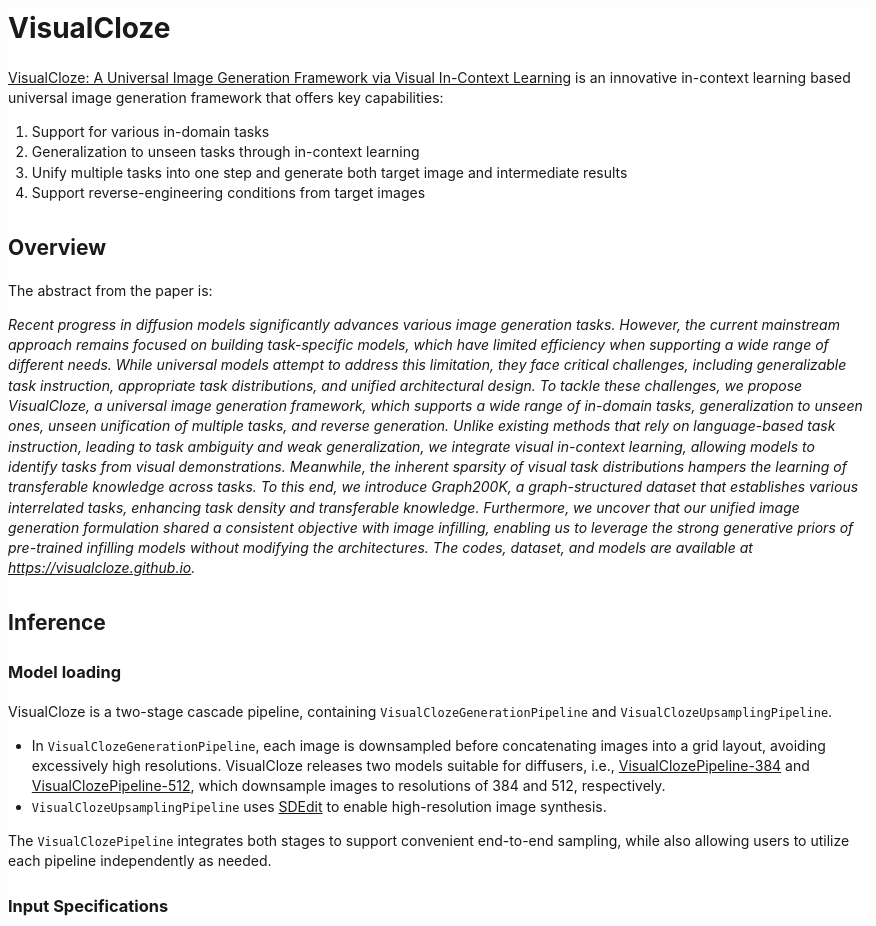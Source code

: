

# VisualCloze

[VisualCloze: A Universal Image Generation Framework via Visual In-Context Learning](https://huggingface.co/papers/2504.07960) is an innovative in-context learning based universal image generation framework that offers key capabilities:
1. Support for various in-domain tasks
2. Generalization to unseen tasks through in-context learning
3. Unify multiple tasks into one step and generate both target image and intermediate results
4. Support reverse-engineering conditions from target images

## Overview

The abstract from the paper is:

*Recent progress in diffusion models significantly advances various image generation tasks. However, the current mainstream approach remains focused on building task-specific models, which have limited efficiency when supporting a wide range of different needs. While universal models attempt to address this limitation, they face critical challenges, including generalizable task instruction, appropriate task distributions, and unified architectural design. To tackle these challenges, we propose VisualCloze, a universal image generation framework, which supports a wide range of in-domain tasks, generalization to unseen ones, unseen unification of multiple tasks, and reverse generation. Unlike existing methods that rely on language-based task instruction, leading to task ambiguity and weak generalization, we integrate visual in-context learning, allowing models to identify tasks from visual demonstrations. Meanwhile, the inherent sparsity of visual task distributions hampers the learning of transferable knowledge across tasks. To this end, we introduce Graph200K, a graph-structured dataset that establishes various interrelated tasks, enhancing task density and transferable knowledge. Furthermore, we uncover that our unified image generation formulation shared a consistent objective with image infilling, enabling us to leverage the strong generative priors of pre-trained infilling models without modifying the architectures. The codes, dataset, and models are available at https://visualcloze.github.io.*

## Inference

### Model loading

VisualCloze is a two-stage cascade pipeline, containing `VisualClozeGenerationPipeline` and `VisualClozeUpsamplingPipeline`.
- In `VisualClozeGenerationPipeline`, each image is downsampled before concatenating images into a grid layout, avoiding excessively high resolutions. VisualCloze releases two models suitable for diffusers, i.e., [VisualClozePipeline-384](https://huggingface.co/VisualCloze/VisualClozePipeline-384) and [VisualClozePipeline-512](https://huggingface.co/VisualCloze/VisualClozePipeline-384), which downsample images to resolutions of 384 and 512, respectively. 
- `VisualClozeUpsamplingPipeline` uses [SDEdit](https://huggingface.co/papers/2108.01073) to enable high-resolution image synthesis.

The `VisualClozePipeline` integrates both stages to support convenient end-to-end sampling, while also allowing users to utilize each pipeline independently as needed.

### Input Specifications
